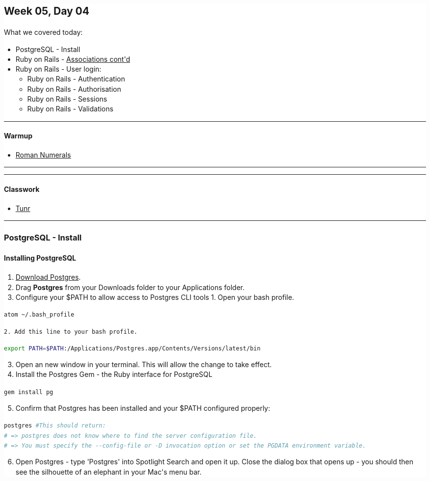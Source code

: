 ## Week 05, Day 04

What we covered today:

- PostgreSQL - Install
- Ruby on Rails - [Associations cont'd](week_05/wk05_day03.md)
- Ruby on Rails - User login:
  - Ruby on Rails - Authentication
  - Ruby on Rails - Authorisation
  - Ruby on Rails - Sessions
  - Ruby on Rails - Validations

____
#### Warmup

- [Roman Numerals](https://github.com/GrantjHanrahan/wdi27-homework/tree/master/warmups/week05/day04_roman-numerals)

____
____
#### Classwork

- [Tunr](https://github.com/textchimp/wdi-27/tree/master/week5/tunr-wdi27)

____


### PostgreSQL - Install

#### Installing PostgreSQL

  1. [Download Postgres](http://www.postgresapp.com).
  2. Drag **Postgres** from your Downloads folder to your Applications folder.
  2. Configure your $PATH to allow access to Postgres CLI tools
    1. Open your bash profile.
  ```sh
  atom ~/.bash_profile
  ```
    2. Add this line to your bash profile.
  ```sh
  export PATH=$PATH:/Applications/Postgres.app/Contents/Versions/latest/bin
  ```
  3. Open an new window in your terminal. This will allow the change to take effect.
  4. Install the Postgres Gem - the Ruby interface for PostgreSQL
  ```sh
  gem install pg
  ```
  5. Confirm that Postgres has been installed and your $PATH configured properly:
  ```sh
  postgres #This should return:
  # => postgres does not know where to find the server configuration file.
  # => You must specify the --config-file or -D invocation option or set the PGDATA environment variable.
  ```
  6. Open Postgres - type 'Postgres' into Spotlight Search and open it up. Close the dialog box that opens up - you should then see the silhouette of an elephant in your Mac's menu bar.
